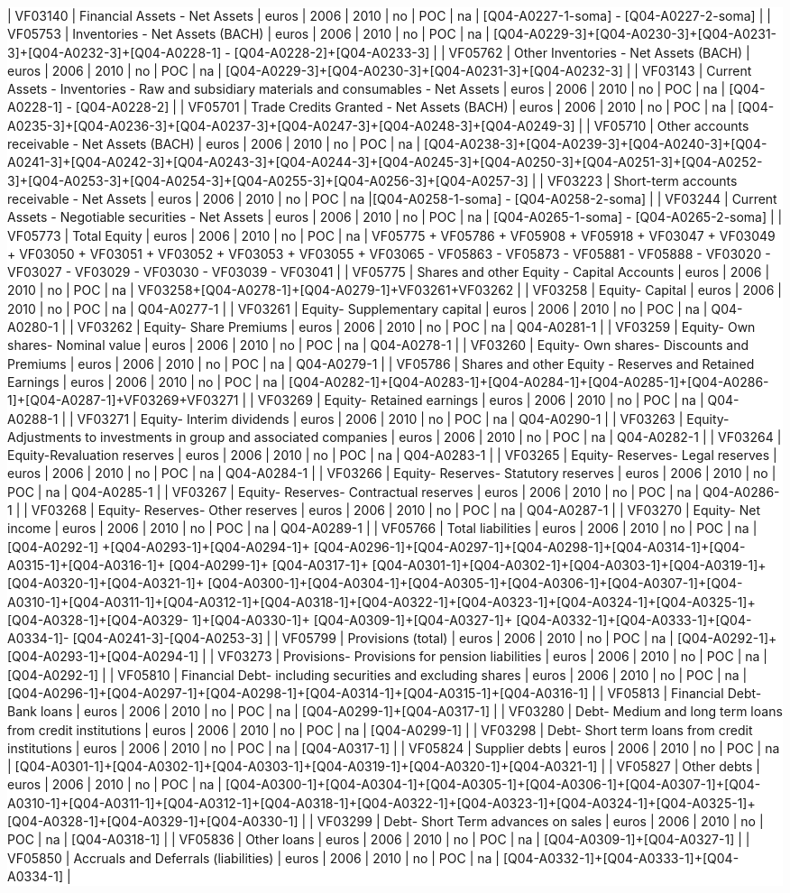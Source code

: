 | VF03140 | Financial Assets - Net Assets | euros | 2006 | 2010 | no | POC | na | [Q04-A0227-1-soma] - [Q04-A0227-2-soma] |
| VF05753 | Inventories - Net Assets (BACH) | euros | 2006 | 2010 | no | POC | na | [Q04-A0229-3]+[Q04-A0230-3]+[Q04-A0231-3]+[Q04-A0232-3]+[Q04-A0228-1] - [Q04-A0228-2]+[Q04-A0233-3] |
| VF05762 | Other Inventories - Net Assets (BACH) | euros | 2006 | 2010 | no | POC | na | [Q04-A0229-3]+[Q04-A0230-3]+[Q04-A0231-3]+[Q04-A0232-3] |
| VF03143 | Current Assets - Inventories - Raw and subsidiary materials and consumables - Net Assets | euros | 2006 | 2010 | no | POC | na | [Q04-A0228-1] - [Q04-A0228-2] |
| VF05701 | Trade Credits Granted - Net Assets (BACH) | euros | 2006 | 2010 | no | POC | na | [Q04-A0235-3]+[Q04-A0236-3]+[Q04-A0237-3]+[Q04-A0247-3]+[Q04-A0248-3]+[Q04-A0249-3] |
| VF05710 | Other accounts receivable - Net Assets (BACH) | euros | 2006 | 2010 | no | POC | na | [Q04-A0238-3]+[Q04-A0239-3]+[Q04-A0240-3]+[Q04-A0241-3]+[Q04-A0242-3]+[Q04-A0243-3]+[Q04-A0244-3]+[Q04-A0245-3]+[Q04-A0250-3]+[Q04-A0251-3]+[Q04-A0252-3]+[Q04-A0253-3]+[Q04-A0254-3]+[Q04-A0255-3]+[Q04-A0256-3]+[Q04-A0257-3] |
| VF03223 | Short-term accounts receivable - Net Assets | euros | 2006 | 2010 | no | POC | na |[Q04-A0258-1-soma] - [Q04-A0258-2-soma] |
| VF03244 | Current Assets - Negotiable securities - Net Assets | euros | 2006 | 2010 | no | POC | na | [Q04-A0265-1-soma] - [Q04-A0265-2-soma] |
| VF05773 | Total Equity | euros | 2006 | 2010 | no | POC | na | VF05775 + VF05786 + VF05908 + VF05918 + VF03047 + VF03049 + VF03050 + VF03051 + VF03052 + VF03053 + VF03055 + VF03065 - VF05863 - VF05873 - VF05881 - VF05888 - VF03020 - VF03027 - VF03029 - VF03030 - VF03039 - VF03041 |
| VF05775 | Shares and other Equity - Capital Accounts | euros | 2006 | 2010 | no | POC | na | VF03258+[Q04-A0278-1]+[Q04-A0279-1]+VF03261+VF03262 |
| VF03258 | Equity- Capital | euros | 2006 | 2010 | no | POC | na | Q04-A0277-1 |
| VF03261 | Equity- Supplementary capital | euros | 2006 | 2010 | no | POC | na | Q04-A0280-1 |
| VF03262 | Equity- Share Premiums | euros | 2006 | 2010 | no | POC | na | Q04-A0281-1 |
| VF03259 | Equity- Own shares- Nominal value | euros | 2006 | 2010 | no | POC | na | Q04-A0278-1 |
| VF03260 | Equity- Own shares- Discounts and Premiums | euros | 2006 | 2010 | no | POC | na | Q04-A0279-1 |
| VF05786 | Shares and other Equity - Reserves and Retained Earnings | euros | 2006 | 2010 | no | POC | na | [Q04-A0282-1]+[Q04-A0283-1]+[Q04-A0284-1]+[Q04-A0285-1]+[Q04-A0286-1]+[Q04-A0287-1]+VF03269+VF03271 |
| VF03269 | Equity- Retained earnings | euros | 2006 | 2010 | no | POC | na | Q04-A0288-1 |
| VF03271 | Equity- Interim dividends | euros | 2006 | 2010 | no | POC | na | Q04-A0290-1 |
| VF03263 | Equity- Adjustments to investments in group and associated companies | euros | 2006 | 2010 | no | POC | na | Q04-A0282-1 |
| VF03264 | Equity-Revaluation reserves | euros | 2006 | 2010 | no | POC | na | Q04-A0283-1 |
| VF03265 | Equity- Reserves- Legal reserves | euros | 2006 | 2010 | no | POC | na | Q04-A0284-1 |
| VF03266 | Equity- Reserves- Statutory reserves | euros | 2006 | 2010 | no | POC | na | Q04-A0285-1 |
| VF03267 | Equity- Reserves- Contractual reserves | euros | 2006 | 2010 | no | POC | na | Q04-A0286-1 |
| VF03268 | Equity- Reserves- Other reserves | euros | 2006 | 2010 | no | POC | na | Q04-A0287-1 |
| VF03270 | Equity- Net income | euros | 2006 | 2010 | no | POC | na | Q04-A0289-1 |
| VF05766 | Total liabilities | euros | 2006 | 2010 | no | POC | na | [Q04-A0292-1] +[Q04-A0293-1]+[Q04-A0294-1]+ [Q04-A0296-1]+[Q04-A0297-1]+[Q04-A0298-1]+[Q04-A0314-1]+[Q04-A0315-1]+[Q04-A0316-1]+ [Q04-A0299-1]+ [Q04-A0317-1]+ [Q04-A0301-1]+[Q04-A0302-1]+[Q04-A0303-1]+[Q04-A0319-1]+[Q04-A0320-1]+[Q04-A0321-1]+ [Q04-A0300-1]+[Q04-A0304-1]+[Q04-A0305-1]+[Q04-A0306-1]+[Q04-A0307-1]+[Q04-A0310-1]+[Q04-A0311-1]+[Q04-A0312-1]+[Q04-A0318-1]+[Q04-A0322-1]+[Q04-A0323-1]+[Q04-A0324-1]+[Q04-A0325-1]+[Q04-A0328-1]+[Q04-A0329- 1]+[Q04-A0330-1]+ [Q04-A0309-1]+[Q04-A0327-1]+ [Q04-A0332-1]+[Q04-A0333-1]+[Q04-A0334-1]- [Q04-A0241-3]-[Q04-A0253-3] |
| VF05799 | Provisions (total) | euros | 2006 | 2010 | no | POC | na |  [Q04-A0292-1]+[Q04-A0293-1]+[Q04-A0294-1] |
| VF03273 | Provisions- Provisions for pension liabilities | euros | 2006 | 2010 | no | POC | na | [Q04-A0292-1] |
| VF05810 | Financial Debt- including securities and excluding shares | euros | 2006 | 2010 | no | POC | na | [Q04-A0296-1]+[Q04-A0297-1]+[Q04-A0298-1]+[Q04-A0314-1]+[Q04-A0315-1]+[Q04-A0316-1] |
| VF05813 | Financial Debt- Bank loans | euros | 2006 | 2010 | no | POC | na | [Q04-A0299-1]+[Q04-A0317-1] |
| VF03280 | Debt- Medium and long term loans from credit institutions | euros | 2006 | 2010 | no | POC | na | [Q04-A0299-1] |
| VF03298 | Debt- Short term loans from credit institutions | euros | 2006 | 2010 | no | POC | na | [Q04-A0317-1] |
| VF05824 | Supplier debts | euros | 2006 | 2010 | no | POC | na | [Q04-A0301-1]+[Q04-A0302-1]+[Q04-A0303-1]+[Q04-A0319-1]+[Q04-A0320-1]+[Q04-A0321-1] |
| VF05827 | Other debts | euros | 2006 | 2010 | no | POC | na | [Q04-A0300-1]+[Q04-A0304-1]+[Q04-A0305-1]+[Q04-A0306-1]+[Q04-A0307-1]+[Q04-A0310-1]+[Q04-A0311-1]+[Q04-A0312-1]+[Q04-A0318-1]+[Q04-A0322-1]+[Q04-A0323-1]+[Q04-A0324-1]+[Q04-A0325-1]+[Q04-A0328-1]+[Q04-A0329-1]+[Q04-A0330-1] |
| VF03299 | Debt- Short Term advances on sales  | euros | 2006 | 2010 | no | POC | na | [Q04-A0318-1] |
| VF05836 | Other loans | euros | 2006 | 2010 | no | POC | na | [Q04-A0309-1]+[Q04-A0327-1] |
| VF05850 | Accruals and Deferrals (liabilities) | euros | 2006 | 2010 | no | POC | na | [Q04-A0332-1]+[Q04-A0333-1]+[Q04-A0334-1] |